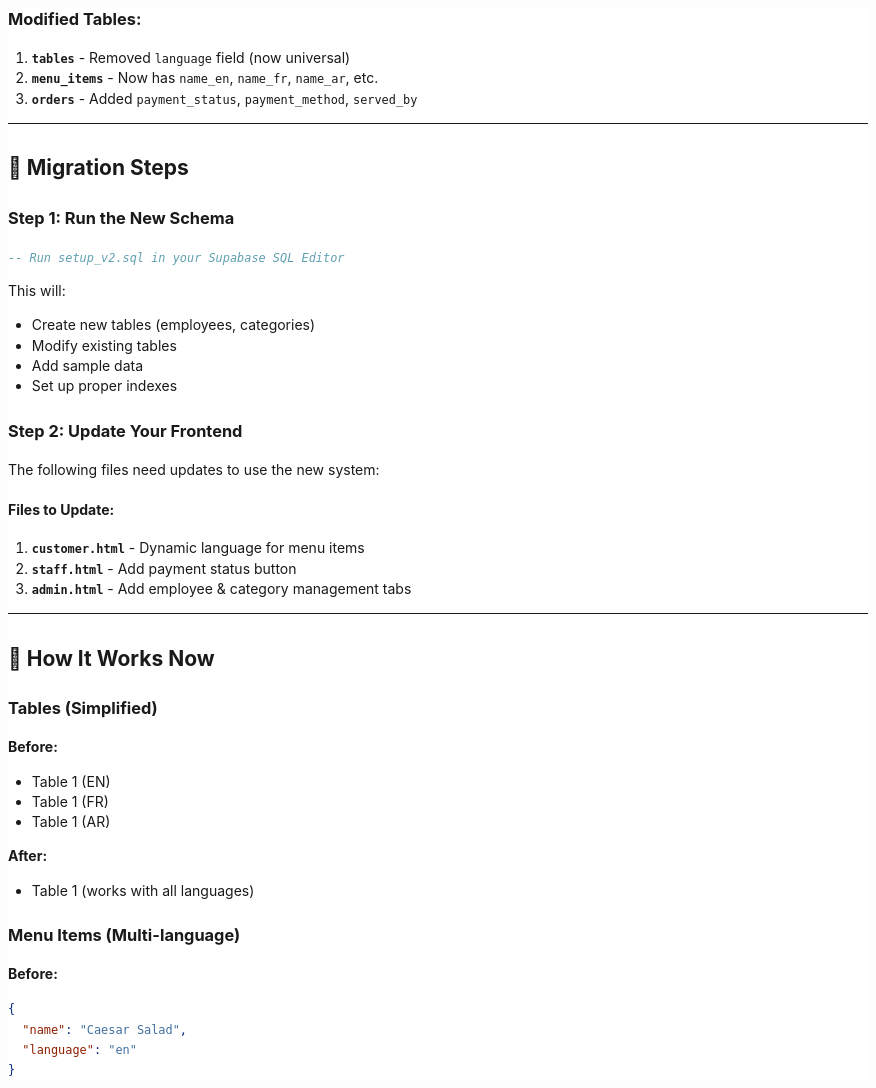 ### Modified Tables:
1. **`tables`** - Removed `language` field (now universal)
2. **`menu_items`** - Now has `name_en`, `name_fr`, `name_ar`, etc.
3. **`orders`** - Added `payment_status`, `payment_method`, `served_by`

---

## 🔄 Migration Steps

### Step 1: Run the New Schema

```sql
-- Run setup_v2.sql in your Supabase SQL Editor
```

This will:
- Create new tables (employees, categories)
- Modify existing tables
- Add sample data
- Set up proper indexes

### Step 2: Update Your Frontend

The following files need updates to use the new system:

#### Files to Update:
1. **`customer.html`** - Dynamic language for menu items
2. **`staff.html`** - Add payment status button
3. **`admin.html`** - Add employee & category management tabs

---

## 🎯 How It Works Now

### Tables (Simplified)
**Before:** 
- Table 1 (EN)
- Table 1 (FR)  
- Table 1 (AR)

**After:**
- Table 1 (works with all languages)

### Menu Items (Multi-language)
**Before:**
```json
{
  "name": "Caesar Salad",
  "language": "en"
}
```
